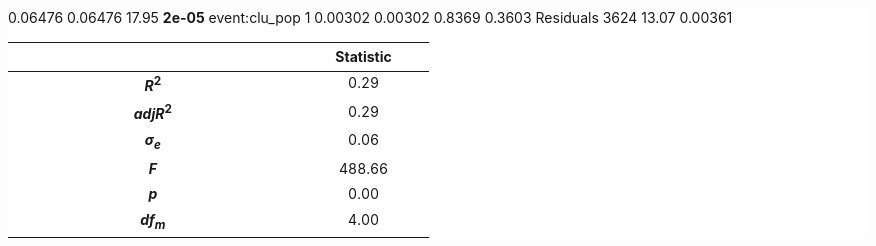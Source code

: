 <td align="center">0.06476</td>
<td align="center">0.06476</td>
<td align="center">17.95</td>
<td align="center"><strong>2e-05</strong></td>
</tr>
<tr class="odd">
<td align="center">event:clu_pop</td>
<td align="center">1</td>
<td align="center">0.00302</td>
<td align="center">0.00302</td>
<td align="center">0.8369</td>
<td align="center">0.3603</td>
</tr>
<tr class="even">
<td align="center">Residuals</td>
<td align="center">3624</td>
<td align="center">13.07</td>
<td align="center">0.00361</td>
<td align="center"></td>
<td align="center"></td>
</tr>
</tbody>
</table>

<table style="width:49%;">
<colgroup>
<col width="33%" />
<col width="15%" />
</colgroup>
<thead>
<tr class="header">
<th align="center"> </th>
<th align="center">Statistic</th>
</tr>
</thead>
<tbody>
<tr class="odd">
<td align="center"><strong><span class="math inline"><em>R</em><sup>2</sup></span></strong></td>
<td align="center">0.29</td>
</tr>
<tr class="even">
<td align="center"><strong><span class="math inline"><em>a</em><em>d</em><em>j</em><em>R</em><sup>2</sup></span></strong></td>
<td align="center">0.29</td>
</tr>
<tr class="odd">
<td align="center"><strong><span class="math inline"><em>σ</em><sub><em>e</em></sub></span></strong></td>
<td align="center">0.06</td>
</tr>
<tr class="even">
<td align="center"><strong><span class="math inline"><em>F</em></span></strong></td>
<td align="center">488.66</td>
</tr>
<tr class="odd">
<td align="center"><strong><span class="math inline"><em>p</em></span></strong></td>
<td align="center">0.00</td>
</tr>
<tr class="even">
<td align="center"><strong><span class="math inline"><em>d</em><em>f</em><sub><em>m</em></sub></span></strong></td>
<td align="center">4.00</td>
</tr>
<tr class="odd">